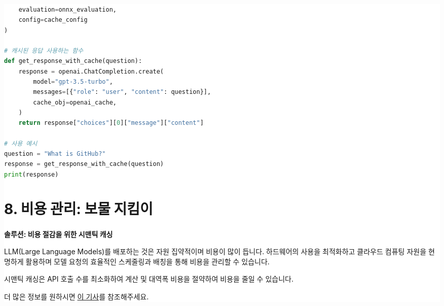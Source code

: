 ```python
    evaluation=onnx_evaluation,
    config=cache_config
)

# 캐시된 응답 사용하는 함수
def get_response_with_cache(question):
    response = openai.ChatCompletion.create(
        model="gpt-3.5-turbo",
        messages=[{"role": "user", "content": question}],
        cache_obj=openai_cache,
    )
    return response["choices"][0]["message"]["content"]

# 사용 예시
question = "What is GitHub?"
response = get_response_with_cache(question)
print(response)
```

# 8. 비용 관리: 보물 지킴이



<ins class="adsbygoogle"
     style="display:block"
     data-ad-client="ca-pub-4877378276818686"
     data-ad-slot="1107185301"
     data-ad-format="auto"
     data-full-width-responsive="true"></ins>

<script>
     (adsbygoogle = window.adsbygoogle || []).push({});
</script>

**솔루션: 비용 절감을 위한 시맨틱 캐싱**

LLM(Large Language Models)를 배포하는 것은 자원 집약적이며 비용이 많이 듭니다. 하드웨어의 사용을 최적화하고 클라우드 컴퓨팅 자원을 현명하게 활용하며 모델 요청의 효율적인 스케줄링과 배칭을 통해 비용을 관리할 수 있습니다.

시맨틱 캐싱은 API 호출 수를 최소화하여 계산 및 대역폭 비용을 절약하여 비용을 줄일 수 있습니다.

더 많은 정보를 원하시면 [이 기사](링크)를 참조해주세요.



<ins class="adsbygoogle"
     style="display:block"
     data-ad-client="ca-pub-4877378276818686"
     data-ad-slot="1107185301"
     data-ad-format="auto"
     data-full-width-responsive="true"></ins>

<script>
     (adsbygoogle = window.adsbygoogle || []).push({});
</script>
